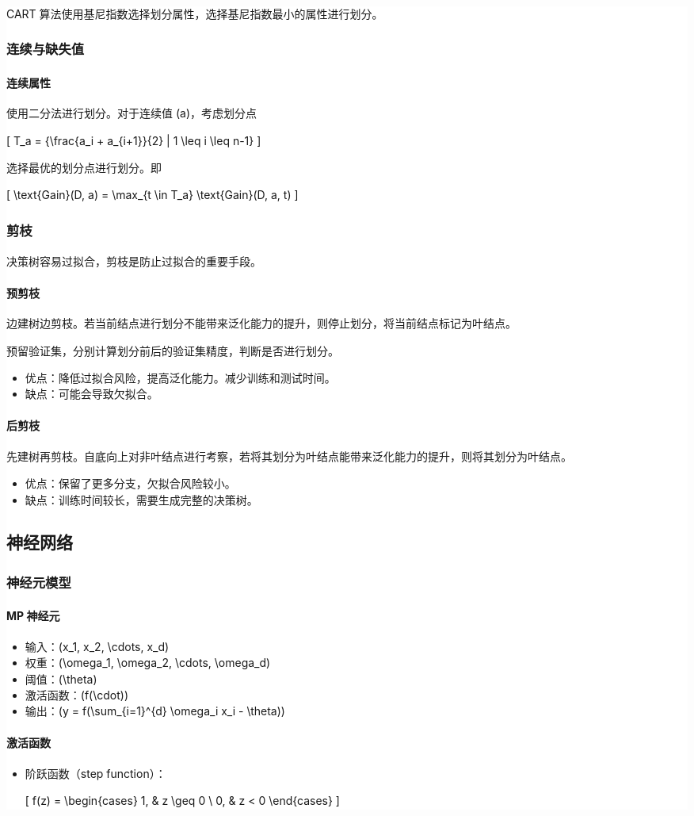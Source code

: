 CART 算法使用基尼指数选择划分属性，选择基尼指数最小的属性进行划分。

### 连续与缺失值

#### 连续属性

使用二分法进行划分。对于连续值 \(a\)，考虑划分点

\[
T_a = \{\frac{a_i + a_{i+1}}{2} | 1 \leq i \leq n-1\}
\]

选择最优的划分点进行划分。即

\[
\text{Gain}(D, a) = \max_{t \in T_a} \text{Gain}(D, a, t)
\]

### 剪枝

决策树容易过拟合，剪枝是防止过拟合的重要手段。

#### 预剪枝

边建树边剪枝。若当前结点进行划分不能带来泛化能力的提升，则停止划分，将当前结点标记为叶结点。

预留验证集，分别计算划分前后的验证集精度，判断是否进行划分。

- 优点：降低过拟合风险，提高泛化能力。减少训练和测试时间。
- 缺点：可能会导致欠拟合。

#### 后剪枝

先建树再剪枝。自底向上对非叶结点进行考察，若将其划分为叶结点能带来泛化能力的提升，则将其划分为叶结点。

- 优点：保留了更多分支，欠拟合风险较小。
- 缺点：训练时间较长，需要生成完整的决策树。

## 神经网络

### 神经元模型

#### MP 神经元

- 输入：\(x_1, x_2, \cdots, x_d\)
- 权重：\(\omega_1, \omega_2, \cdots, \omega_d\)
- 阈值：\(\theta\)
- 激活函数：\(f(\cdot)\)
- 输出：\(y = f(\sum_{i=1}^{d} \omega_i x_i - \theta)\)

#### 激活函数

- 阶跃函数（step function）：

    \[
    f(z) = \begin{cases}
    1, & z \geq 0 \\
    0, & z < 0
    \end{cases}
    \]

